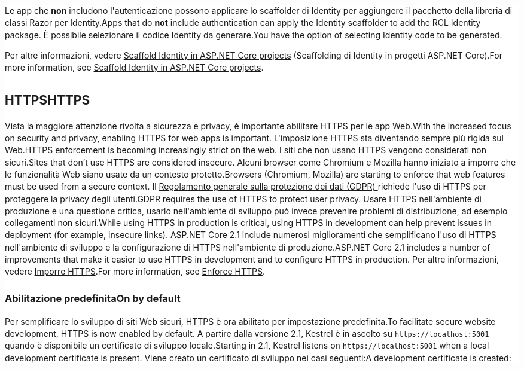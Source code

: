<span data-ttu-id="f4fc5-129">Le app che **non** includono l'autenticazione possono applicare lo scaffolder di Identity per aggiungere il pacchetto della libreria di classi Razor per Identity.</span><span class="sxs-lookup"><span data-stu-id="f4fc5-129">Apps that do **not** include authentication can apply the Identity scaffolder to add the RCL Identity package.</span></span> <span data-ttu-id="f4fc5-130">È possibile selezionare il codice Identity da generare.</span><span class="sxs-lookup"><span data-stu-id="f4fc5-130">You have the option of selecting Identity code to be generated.</span></span>

<span data-ttu-id="f4fc5-131">Per altre informazioni, vedere [Scaffold Identity in ASP.NET Core projects](xref:security/authentication/scaffold-identity) (Scaffolding di Identity in progetti ASP.NET Core).</span><span class="sxs-lookup"><span data-stu-id="f4fc5-131">For more information, see [Scaffold Identity in ASP.NET Core projects](xref:security/authentication/scaffold-identity).</span></span>

## <a name="https"></a><span data-ttu-id="f4fc5-132">HTTPS</span><span class="sxs-lookup"><span data-stu-id="f4fc5-132">HTTPS</span></span>

<span data-ttu-id="f4fc5-133">Vista la maggiore attenzione rivolta a sicurezza e privacy, è importante abilitare HTTPS per le app Web.</span><span class="sxs-lookup"><span data-stu-id="f4fc5-133">With the increased focus on security and privacy, enabling HTTPS for web apps is important.</span></span> <span data-ttu-id="f4fc5-134">L'imposizione HTTPS sta diventando sempre più rigida sul Web.</span><span class="sxs-lookup"><span data-stu-id="f4fc5-134">HTTPS enforcement is becoming increasingly strict on the web.</span></span> <span data-ttu-id="f4fc5-135">I siti che non usano HTTPS vengono considerati non sicuri.</span><span class="sxs-lookup"><span data-stu-id="f4fc5-135">Sites that don’t use HTTPS are considered insecure.</span></span> <span data-ttu-id="f4fc5-136">Alcuni browser come Chromium e Mozilla hanno iniziato a imporre che le funzionalità Web siano usate da un contesto protetto.</span><span class="sxs-lookup"><span data-stu-id="f4fc5-136">Browsers (Chromium, Mozilla) are starting to enforce that web features must be used from a secure context.</span></span> <span data-ttu-id="f4fc5-137">Il [Regolamento generale sulla protezione dei dati (GDPR) ](xref:security/gdpr) richiede l'uso di HTTPS per proteggere la privacy degli utenti.</span><span class="sxs-lookup"><span data-stu-id="f4fc5-137">[GDPR](xref:security/gdpr) requires the use of HTTPS to protect user privacy.</span></span> <span data-ttu-id="f4fc5-138">Usare HTTPS nell'ambiente di produzione è una questione critica, usarlo nell'ambiente di sviluppo può invece prevenire problemi di distribuzione, ad esempio collegamenti non sicuri.</span><span class="sxs-lookup"><span data-stu-id="f4fc5-138">While using HTTPS in production is critical, using HTTPS in development can help prevent issues in deployment (for example, insecure links).</span></span> <span data-ttu-id="f4fc5-139">ASP.NET Core 2.1 include numerosi miglioramenti che semplificano l'uso di HTTPS nell'ambiente di sviluppo e la configurazione di HTTPS nell'ambiente di produzione.</span><span class="sxs-lookup"><span data-stu-id="f4fc5-139">ASP.NET Core 2.1 includes a number of improvements that make it easier to use HTTPS in development and to configure HTTPS in production.</span></span> <span data-ttu-id="f4fc5-140">Per altre informazioni, vedere [Imporre HTTPS](xref:security/enforcing-ssl).</span><span class="sxs-lookup"><span data-stu-id="f4fc5-140">For more information, see [Enforce HTTPS](xref:security/enforcing-ssl).</span></span>

### <a name="on-by-default"></a><span data-ttu-id="f4fc5-141">Abilitazione predefinita</span><span class="sxs-lookup"><span data-stu-id="f4fc5-141">On by default</span></span>

<span data-ttu-id="f4fc5-142">Per semplificare lo sviluppo di siti Web sicuri, HTTPS è ora abilitato per impostazione predefinita.</span><span class="sxs-lookup"><span data-stu-id="f4fc5-142">To facilitate secure website development, HTTPS  is now enabled by default.</span></span> <span data-ttu-id="f4fc5-143">A partire dalla versione 2.1, Kestrel è in ascolto su `https://localhost:5001` quando è disponibile un certificato di sviluppo locale.</span><span class="sxs-lookup"><span data-stu-id="f4fc5-143">Starting in 2.1, Kestrel listens on `https://localhost:5001` when a local development certificate is present.</span></span> <span data-ttu-id="f4fc5-144">Viene creato un certificato di sviluppo nei casi seguenti:</span><span class="sxs-lookup"><span data-stu-id="f4fc5-144">A development certificate is created:</span></span>
